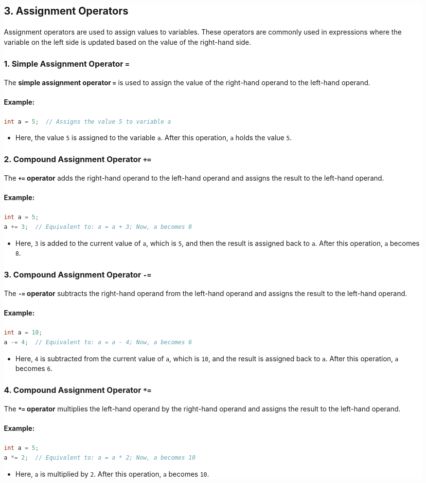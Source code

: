 
## 3. **Assignment Operators**

Assignment operators are used to assign values to variables. These operators are commonly used in expressions where the variable on the left side is updated based on the value of the right-hand side.

### 1. **Simple Assignment Operator `=`**

The **simple assignment operator `=`** is used to assign the value of the right-hand operand to the left-hand operand.

#### Example:
```c
int a = 5;  // Assigns the value 5 to variable a
```
- Here, the value `5` is assigned to the variable `a`. After this operation, `a` holds the value `5`.

### 2. **Compound Assignment Operator `+=`**

The **`+=` operator** adds the right-hand operand to the left-hand operand and assigns the result to the left-hand operand.

#### Example:
```c
int a = 5;
a += 3;  // Equivalent to: a = a + 3; Now, a becomes 8
```
- Here, `3` is added to the current value of `a`, which is `5`, and then the result is assigned back to `a`. After this operation, `a` becomes `8`.

### 3. **Compound Assignment Operator `-=`**

The **`-=` operator** subtracts the right-hand operand from the left-hand operand and assigns the result to the left-hand operand.

#### Example:
```c
int a = 10;
a -= 4;  // Equivalent to: a = a - 4; Now, a becomes 6
```
- Here, `4` is subtracted from the current value of `a`, which is `10`, and the result is assigned back to `a`. After this operation, `a` becomes `6`.

### 4. **Compound Assignment Operator `*=`**

The **`*=` operator** multiplies the left-hand operand by the right-hand operand and assigns the result to the left-hand operand.

#### Example:
```c
int a = 5;
a *= 2;  // Equivalent to: a = a * 2; Now, a becomes 10
```
- Here, `a` is multiplied by `2`. After this operation, `a` becomes `10`.
